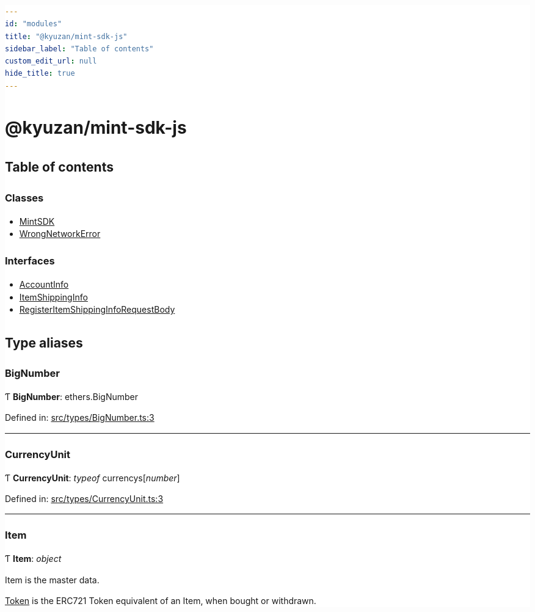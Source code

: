 ```yaml
---
id: "modules"
title: "@kyuzan/mint-sdk-js"
sidebar_label: "Table of contents"
custom_edit_url: null
hide_title: true
---
```


# @kyuzan/mint-sdk-js

## Table of contents

### Classes

- [MintSDK](classes/mintsdk.md)
- [WrongNetworkError](classes/wrongnetworkerror.md)

### Interfaces

- [AccountInfo](interfaces/accountinfo.md)
- [ItemShippingInfo](interfaces/itemshippinginfo.md)
- [RegisterItemShippingInfoRequestBody](interfaces/registeritemshippinginforequestbody.md)

## Type aliases

### BigNumber

Ƭ **BigNumber**: ethers.BigNumber

Defined in: [src/types/BigNumber.ts:3](https://github.com/KyuzanInc/annapurna-sdk-js/blob/5eef657/src/types/BigNumber.ts#L3)

___

### CurrencyUnit

Ƭ **CurrencyUnit**: *typeof* currencys[*number*]

Defined in: [src/types/CurrencyUnit.ts:3](https://github.com/KyuzanInc/annapurna-sdk-js/blob/5eef657/src/types/CurrencyUnit.ts#L3)

___

### Item

Ƭ **Item**: *object*

Item is the master data.

[Token](modules.md#token) is the ERC721 Token equivalent of an Item, when bought or withdrawn.
